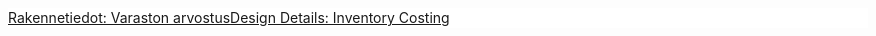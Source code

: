  [<span data-ttu-id="fd667-196">Rakennetiedot: Varaston arvostus</span><span class="sxs-lookup"><span data-stu-id="fd667-196">Design Details: Inventory Costing</span></span>](design-details-inventory-costing.md)

